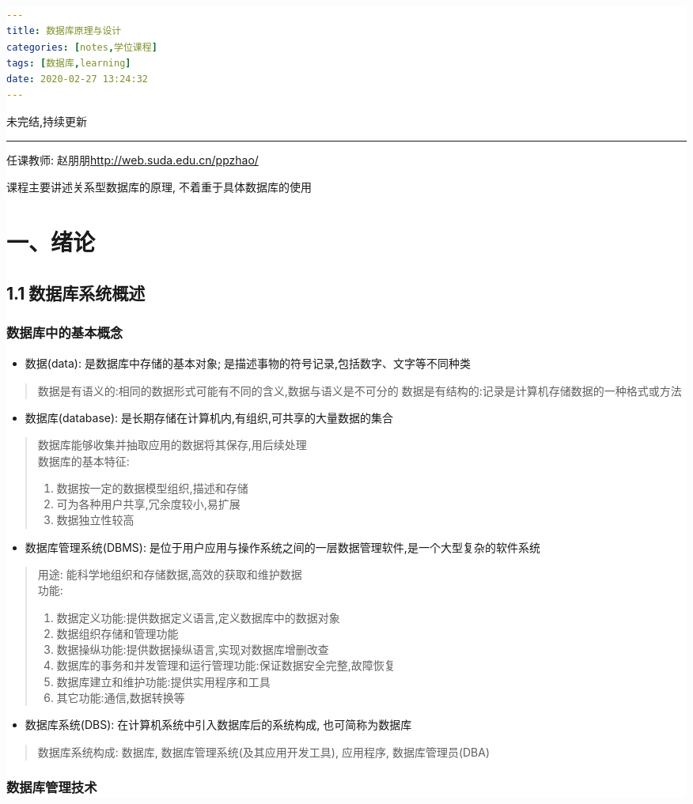 ```yaml
---
title: 数据库原理与设计
categories: [notes,学位课程]
tags: [数据库,learning]
date: 2020-02-27 13:24:32
---
```


未完结,持续更新

---

任课教师: 赵朋朋<http://web.suda.edu.cn/ppzhao/>

课程主要讲述关系型数据库的原理, 不着重于具体数据库的使用



# 一、绪论

## 1.1 数据库系统概述

### 数据库中的基本概念
  
* 数据(data): 是数据库中存储的基本对象; 是描述事物的符号记录,包括数字、文字等不同种类 
 
> 数据是有语义的:相同的数据形式可能有不同的含义,数据与语义是不可分的
> 数据是有结构的:记录是计算机存储数据的一种格式或方法

* 数据库(database): 是长期存储在计算机内,有组织,可共享的大量数据的集合

> 数据库能够收集并抽取应用的数据将其保存,用后续处理  
> 数据库的基本特征:  
> 1. 数据按一定的数据模型组织,描述和存储
> 2. 可为各种用户共享,冗余度较小,易扩展
> 3. 数据独立性较高

* 数据库管理系统(DBMS): 是位于用户应用与操作系统之间的一层数据管理软件,是一个大型复杂的软件系统

> 用途: 能科学地组织和存储数据,高效的获取和维护数据  
> 功能: 
>1. 数据定义功能:提供数据定义语言,定义数据库中的数据对象
>2. 数据组织存储和管理功能
>3. 数据操纵功能:提供数据操纵语言,实现对数据库增删改查
>4. 数据库的事务和并发管理和运行管理功能:保证数据安全完整,故障恢复
>5. 数据库建立和维护功能:提供实用程序和工具
>6. 其它功能:通信,数据转换等

* 数据库系统(DBS): 在计算机系统中引入数据库后的系统构成, 也可简称为数据库

> 数据库系统构成: 数据库, 数据库管理系统(及其应用开发工具), 应用程序, 数据库管理员(DBA)

### 数据库管理技术
